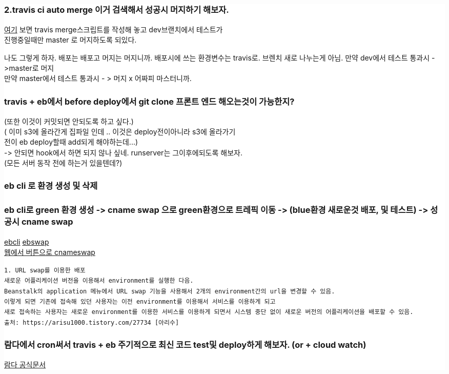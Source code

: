












### 2.travis ci auto merge 이거 검색해서 성공시 머지하기 해보자. 
[여기](http://def%20build_dev%28%29:%20%20%20%20%20try:%20%20%20%20%20%20%20%20%20/#%20pipenv%20lock%EC%9C%BC%EB%A1%9C%20requirements.txt%EC%83%9D%EC%84%B1%20%20%20%20%20%20%20%20%20subprocess.call('pipenv%20lock%20--requirements%20--dev%20%3E%20requirements.txt',%20shell=True)%20%20%20%20%20%20%20%20%20#%20docker%20build%20%20%20%20%20%20%20%20%20subprocess.call('docker%20build%20-t%20eb-docker:dev%20-f%20Dockerfile.dev%20.',%20shell=True)%20%20%20%20%20finally:%20%20%20%20%20%20%20%20%20#%20%EB%81%9D%EB%82%9C%20%ED%9B%84%20requirements.txt%ED%8C%8C%EC%9D%BC%20%EC%82%AD%EC%A0%9C%20%20%20%20%20%20%20%20%20os.remove('requirements.txt')) 보면      travis merge스크립트를 작성해 놓고 dev브랜치에서 테스트가  
진행중일때만 master 로 머지하도록 되있다.   

나도 그렇게 하자.
배포는 배포고 머지는 머지니까. 
배포시에 쓰는 환경변수는 travis로. 브렌치 새로 나누는게 아님. 
만약 dev에서 테스트 통과시  ->master로 머지  
만약 master에서 테스트 통과시 - > 머지 x 어짜피 마스터니까. 





### travis + eb에서  before deploy에서  git clone 프론트 엔드 해오는것이 가능한지? 
(또한 이것이 커밋되면 안되도록 하고 싶다.)    
( 이미 s3에 올라간게 집파일 인데 .. 이것은 deploy전이아니라 s3에 올라가기    
전이 eb deploy할때 add되게 해야하는데...)     
-> 안되면 hook에서 하면 되지 않나 싶네. runserver는 그이후에되도록 해보자.   
(모든 서버 동작 전에 하는거 있을텐데?)  
 
### eb cli 로 환경 생성 및 삭제   
 
### eb cli로 green 환경 생성 -> cname swap 으로 green환경으로 트레픽 이동 ->  (blue환경 새로운것 배포, 및 테스트)  -> 성공시 cname swap
[ebcli](https://docs.aws.amazon.com/ko_kr/elasticbeanstalk/latest/dg/eb-cli3-configuration.html )
[ebswap](https://docs.aws.amazon.com/ko_kr/elasticbeanstalk/latest/dg/eb3-swap.html)   
[웹에서 버튼으로 cnameswap](https://docs.aws.amazon.com/ko_kr/elasticbeanstalk/latest/dg/using-features.CNAMESwap.html)   
```
1. URL swap를 이용한 배포
새로운 어플리케이션 버전을 이용해서 environment를 실행한 다음.
Beanstalk의 application 메뉴에서 URL swap 기능을 사용해서 2개의 environment간의 url을 변경할 수 있음.
이렇게 되면 기존에 접속해 있던 사용자는 이전 environment를 이용해서 서비스를 이용하게 되고
새로 접속하는 사용자는 새로운 environment를 이용한 서비스를 이용하게 되면서 시스템 중단 없이 새로운 버전의 어플리케이션을 배포할 수 있음.
출처: https://arisu1000.tistory.com/27734 [아리수]   
````

### 람다에서 cron써서 travis + eb 주기적으로 최신 코드 test및 deploy하게 해보자. (or + cloud watch) 
[람다 공식문서](https://docs.aws.amazon.com/ko_kr/lambda/latest/dg/welcome.html)   
